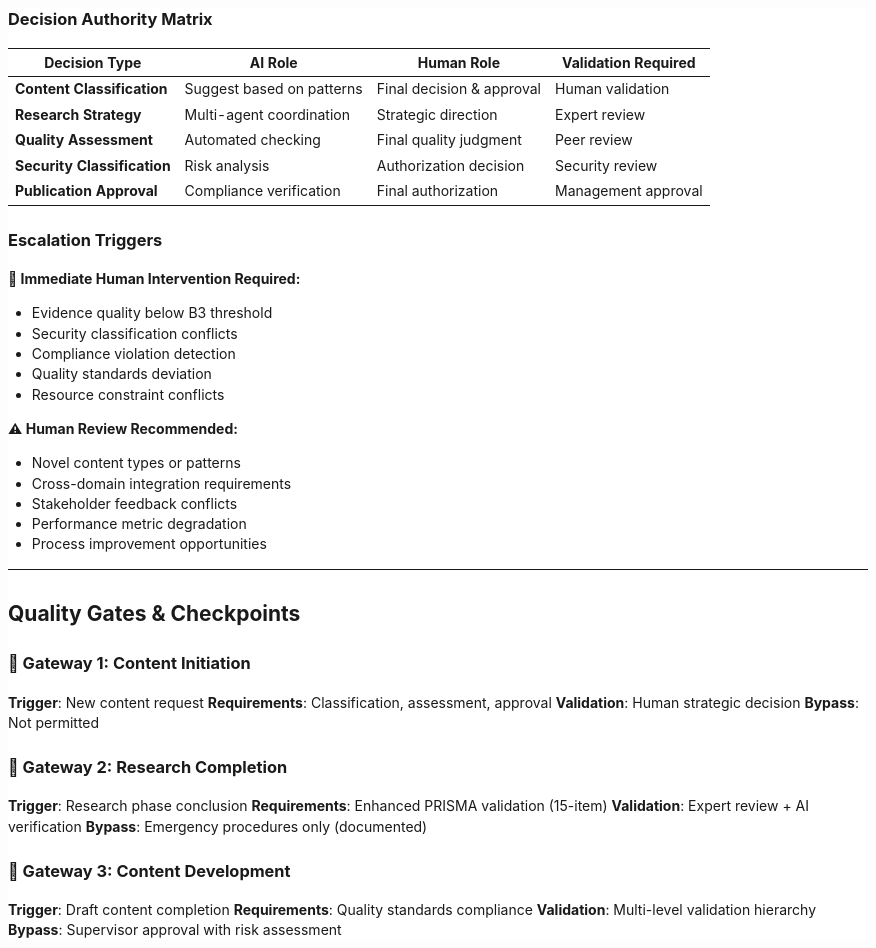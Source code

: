 ### Decision Authority Matrix

| **Decision Type** | **AI Role** | **Human Role** | **Validation Required** |
|------------------|-------------|----------------|------------------------|
| **Content Classification** | Suggest based on patterns | Final decision & approval | Human validation |
| **Research Strategy** | Multi-agent coordination | Strategic direction | Expert review |
| **Quality Assessment** | Automated checking | Final quality judgment | Peer review |
| **Security Classification** | Risk analysis | Authorization decision | Security review |
| **Publication Approval** | Compliance verification | Final authorization | Management approval |

### Escalation Triggers

**🚨 Immediate Human Intervention Required:**
- Evidence quality below B3 threshold
- Security classification conflicts
- Compliance violation detection
- Quality standards deviation
- Resource constraint conflicts

**⚠️ Human Review Recommended:**
- Novel content types or patterns
- Cross-domain integration requirements
- Stakeholder feedback conflicts
- Performance metric degradation
- Process improvement opportunities

---

## Quality Gates & Checkpoints

### 🚪 Gateway 1: Content Initiation
**Trigger**: New content request
**Requirements**: Classification, assessment, approval
**Validation**: Human strategic decision
**Bypass**: Not permitted

### 🚪 Gateway 2: Research Completion
**Trigger**: Research phase conclusion
**Requirements**: Enhanced PRISMA validation (15-item)
**Validation**: Expert review + AI verification
**Bypass**: Emergency procedures only (documented)

### 🚪 Gateway 3: Content Development
**Trigger**: Draft content completion
**Requirements**: Quality standards compliance
**Validation**: Multi-level validation hierarchy
**Bypass**: Supervisor approval with risk assessment
